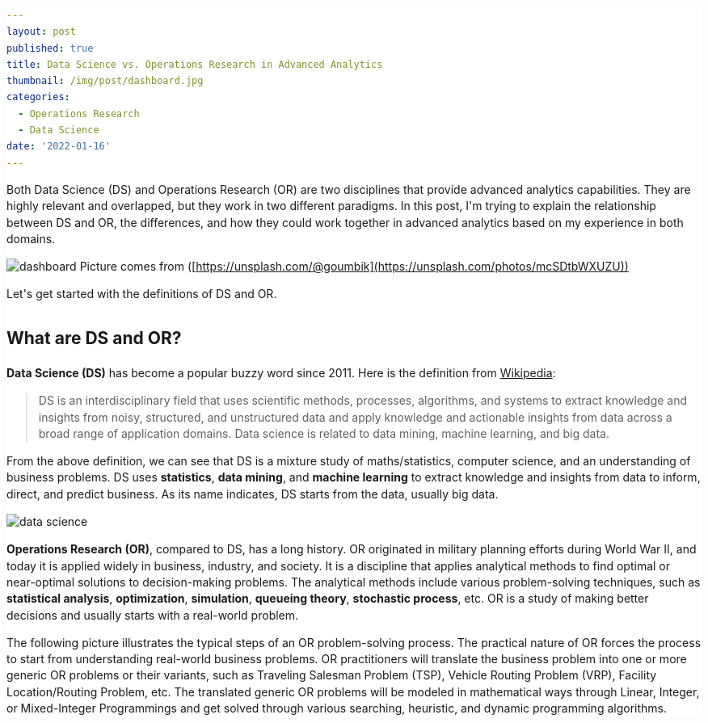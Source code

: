 ```yaml
---
layout: post
published: true
title: Data Science vs. Operations Research in Advanced Analytics
thumbnail: /img/post/dashboard.jpg
categories:
  - Operations Research
  - Data Science
date: '2022-01-16'
---
```


Both Data Science (DS) and Operations Research (OR) are two disciplines that provide advanced analytics capabilities. They are highly relevant and overlapped, but they work in two different paradigms. In this post, I'm trying to explain the relationship between DS and OR, the differences, and how they could work together in advanced analytics based on my experience in both domains.


![dashboard]({{site.baseurl}}/img/post/dashboard.jpg)
Picture comes from ([https://unsplash.com/@goumbik](https://unsplash.com/photos/mcSDtbWXUZU))

Let's get started with the definitions of DS and OR.


## What are DS and OR?

**Data Science (DS)** has become a popular buzzy word since 2011. Here is the definition from [Wikipedia](https://en.wikipedia.org/wiki/Data_science):
> DS  is an interdisciplinary field that uses scientific methods, processes, algorithms, and systems to extract knowledge and insights from noisy, structured, and unstructured data and apply knowledge and actionable insights from data across a broad range of application domains. Data science is related to data mining, machine learning, and big data.

From the above definition, we can see that DS is a mixture study of maths/statistics, computer science, and an understanding of business problems. DS uses **statistics**, **data mining**,  and **machine learning** to extract knowledge and insights from data to inform, direct, and predict business. As its name indicates, DS starts from the data, usually big data.

![data science]({{site.baseurl}}/img/post/ds_01.png)


**Operations Research (OR)**, compared to DS, has a long history. OR originated in military planning efforts during World War II, and today it is applied widely in business, industry, and society. It is a discipline that applies analytical methods to find optimal or near-optimal solutions to decision-making problems. The analytical methods include various problem-solving techniques, such as **statistical analysis**, **optimization**, **simulation**, **queueing theory**, **stochastic process**, etc. OR is a study of making better decisions and usually starts with a real-world problem.

The following picture illustrates the typical steps of an OR problem-solving process. The practical nature of OR forces the process to start from understanding real-world business problems. OR practitioners will translate the business problem into one or more generic OR problems or their variants, such as Traveling Salesman Problem (TSP), Vehicle Routing Problem (VRP), Facility Location/Routing Problem, etc. The translated generic OR problems will be modeled in mathematical ways through Linear, Integer, or Mixed-Integer Programmings and get solved through various searching, heuristic, and dynamic programming algorithms.  
